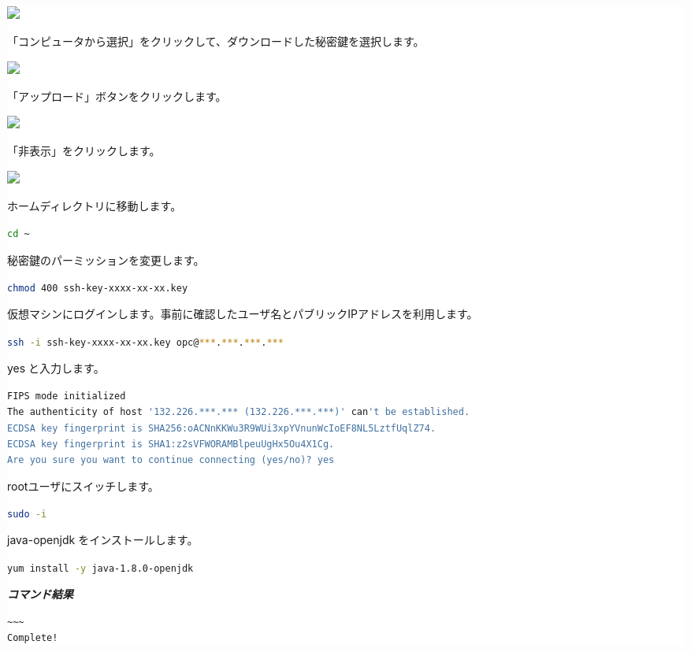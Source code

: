 ![](4-3-013.png)

「コンピュータから選択」をクリックして、ダウンロードした秘密鍵を選択します。

![](4-3-014.png)

「アップロード」ボタンをクリックします。

![](4-3-015.png)

「非表示」をクリックします。

![](4-3-016.png)

ホームディレクトリに移動します。

```sh
cd ~
```

秘密鍵のパーミッションを変更します。

```sh
chmod 400 ssh-key-xxxx-xx-xx.key
```

仮想マシンにログインします。事前に確認したユーザ名とパブリックIPアドレスを利用します。

```sh
ssh -i ssh-key-xxxx-xx-xx.key opc@***.***.***.***
```

yes と入力します。

```sh
FIPS mode initialized
The authenticity of host '132.226.***.*** (132.226.***.***)' can't be established.
ECDSA key fingerprint is SHA256:oACNnKKWu3R9WUi3xpYVnunWcIoEF8NL5LztfUqlZ74.
ECDSA key fingerprint is SHA1:z2sVFWORAMBlpeuUgHx5Ou4X1Cg.
Are you sure you want to continue connecting (yes/no)? yes
```

rootユーザにスイッチします。

```sh
sudo -i
```

java-openjdk をインストールします。

```sh
yum install -y java-1.8.0-openjdk
```

***コマンド結果***

```sh
~~~
Complete!
```
